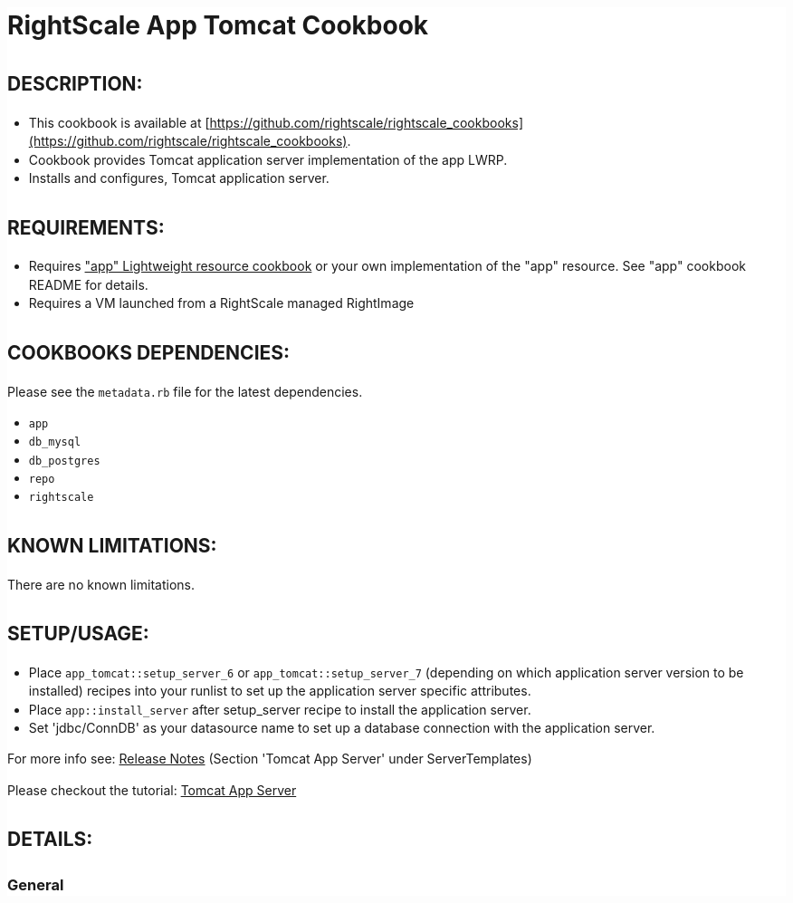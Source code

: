 # RightScale App Tomcat Cookbook

## DESCRIPTION:

* This cookbook is available at [https://github.com/rightscale/rightscale_cookbooks](https://github.com/rightscale/rightscale_cookbooks).
* Cookbook provides Tomcat application server implementation of the app LWRP.
* Installs and configures, Tomcat application server.

## REQUIREMENTS:

* Requires ["app" Lightweight resource cookbook][app] or your own implementation
  of the "app" resource. See "app" cookbook README for details.
* Requires a VM launched from a RightScale managed RightImage

[app]: https://github.com/rightscale/rightscale_cookbooks/tree/master/cookbooks/app

## COOKBOOKS DEPENDENCIES:

Please see the `metadata.rb` file for the latest dependencies.

* `app`
* `db_mysql`
* `db_postgres`
* `repo`
* `rightscale`

## KNOWN LIMITATIONS:

There are no known limitations.

## SETUP/USAGE:

* Place `app_tomcat::setup_server_6` or `app_tomcat::setup_server_7`
  (depending on which application server version to be installed) recipes into
  your runlist to set up the application server specific attributes.
* Place `app::install_server` after setup_server recipe to install the
  application server.
* Set 'jdbc/ConnDB' as your datasource name to set up a database connection with
  the application server.

For more info see: [Release Notes][Notes] (Section 'Tomcat App Server' under
ServerTemplates)

[Notes]: http://support.rightscale.com/18-Release_Notes/ServerTemplates_and_RightImages/current

Please checkout the tutorial: [Tomcat App Server][Tutorial]

[Tutorial]: http://support.rightscale.com/ServerTemplates/Infinity/ST/Tomcat_App_Server_(v13_Infinity)/Tomcat_App_Server_(v13_Infinity)_-_Tutorial

## DETAILS:

### General
